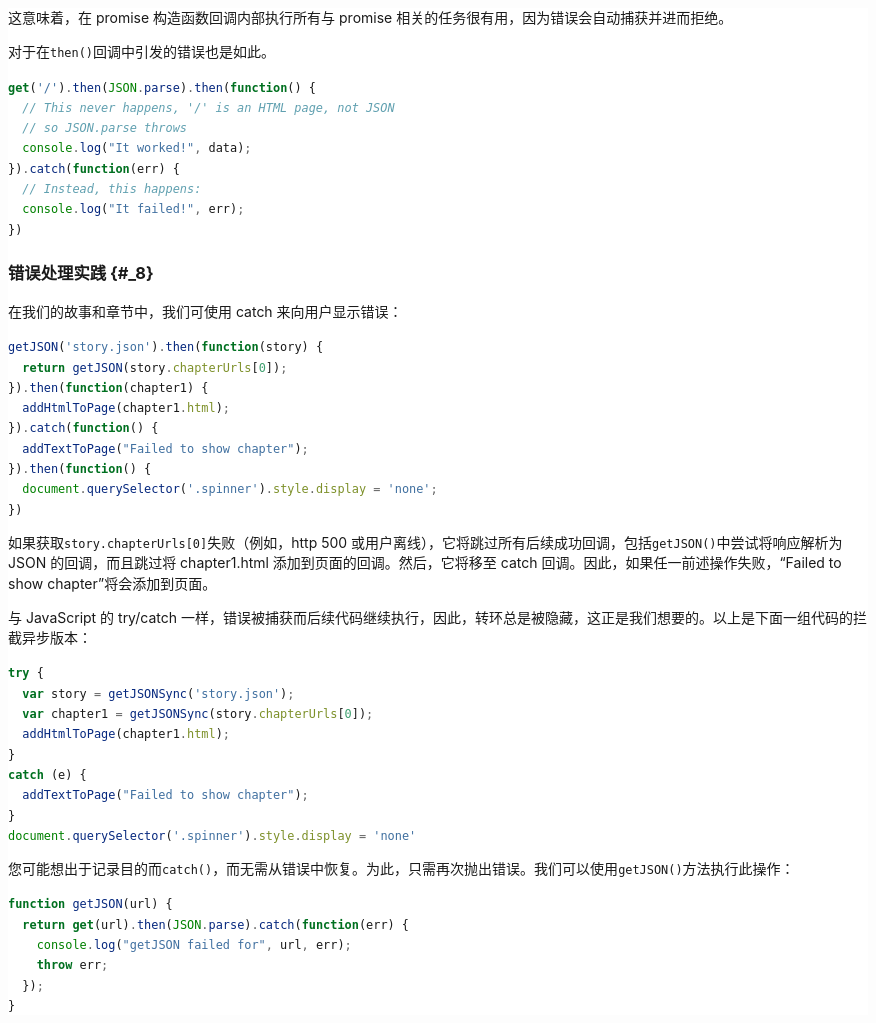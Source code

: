 这意味着，在 promise 构造函数回调内部执行所有与 promise 相关的任务很有用，因为错误会自动捕获并进而拒绝。

对于在`then()`回调中引发的错误也是如此。

```js
get('/').then(JSON.parse).then(function() {
  // This never happens, '/' is an HTML page, not JSON
  // so JSON.parse throws
  console.log("It worked!", data);
}).catch(function(err) {
  // Instead, this happens:
  console.log("It failed!", err);
})
```

### 错误处理实践 {#_8}

在我们的故事和章节中，我们可使用 catch 来向用户显示错误：

```js
getJSON('story.json').then(function(story) {
  return getJSON(story.chapterUrls[0]);
}).then(function(chapter1) {
  addHtmlToPage(chapter1.html);
}).catch(function() {
  addTextToPage("Failed to show chapter");
}).then(function() {
  document.querySelector('.spinner').style.display = 'none';
})
```

如果获取`story.chapterUrls[0]`失败（例如，http 500 或用户离线），它将跳过所有后续成功回调，包括`getJSON()`中尝试将响应解析为 JSON 的回调，而且跳过将 chapter1.html 添加到页面的回调。然后，它将移至 catch 回调。因此，如果任一前述操作失败，“Failed to show chapter”将会添加到页面。

与 JavaScript 的 try/catch 一样，错误被捕获而后续代码继续执行，因此，转环总是被隐藏，这正是我们想要的。以上是下面一组代码的拦截异步版本：

```js
try {
  var story = getJSONSync('story.json');
  var chapter1 = getJSONSync(story.chapterUrls[0]);
  addHtmlToPage(chapter1.html);
}
catch (e) {
  addTextToPage("Failed to show chapter");
}
document.querySelector('.spinner').style.display = 'none'
```

您可能想出于记录目的而`catch()`，而无需从错误中恢复。为此，只需再次抛出错误。我们可以使用`getJSON()`方法执行此操作：

```js
function getJSON(url) {
  return get(url).then(JSON.parse).catch(function(err) {
    console.log("getJSON failed for", url, err);
    throw err;
  });
}
```
